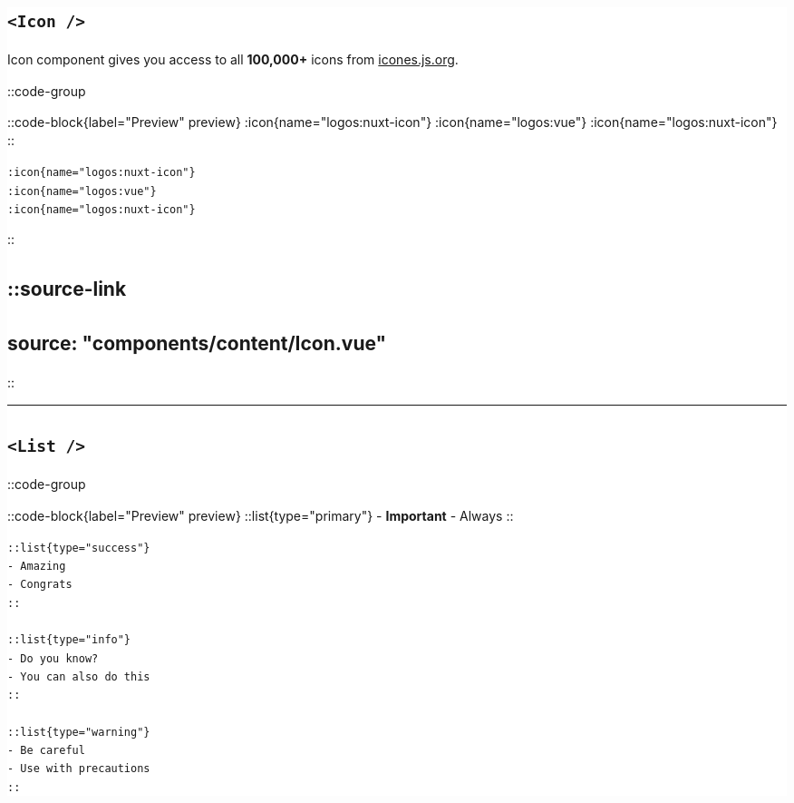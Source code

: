 ## `<Icon />`

Icon component gives you access to all **100,000+** icons from [icones.js.org](https://icones.js.org).

::code-group

  ::code-block{label="Preview" preview}
  :icon{name="logos:nuxt-icon"}
  :icon{name="logos:vue"}
  :icon{name="logos:nuxt-icon"}
  ::

  ```md [Code]
  :icon{name="logos:nuxt-icon"}
  :icon{name="logos:vue"}
  :icon{name="logos:nuxt-icon"}
  ```

::



::source-link
---

source: "components/content/Icon.vue"
---

::

---

## `<List />`

::code-group

  ::code-block{label="Preview" preview}
    ::list{type="primary"}
    - **Important**
    - Always
    ::

    ::list{type="success"}
    - Amazing
    - Congrats
    ::

    ::list{type="info"}
    - Do you know?
    - You can also do this
    ::

    ::list{type="warning"}
    - Be careful
    - Use with precautions
    ::
